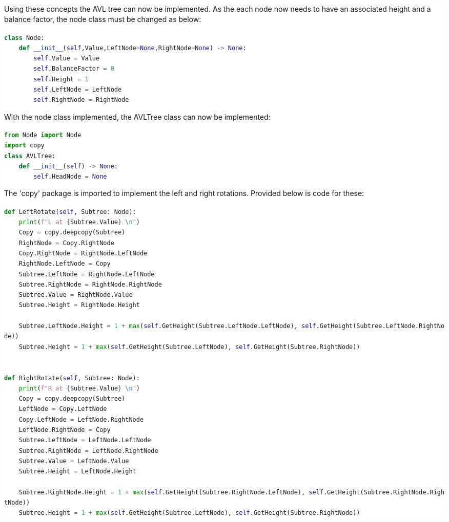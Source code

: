 Using these concepts the AVL tree can now be implemented. As the each node now needs to have an associated height and a balance factor, the node class must be changed as below:

```python
class Node:
    def __init__(self,Value,LeftNode=None,RightNode=None) -> None:
        self.Value = Value
        self.BalanceFactor = 0
        self.Height = 1
        self.LeftNode = LeftNode
        self.RightNode = RightNode
```

With the node class implemented, the AVLTree class can now be implemented:

```python
from Node import Node
import copy
class AVLTree:
    def __init__(self) -> None:
        self.HeadNode = None
```

The 'copy' package is imported to implement the left and right rotations. Provided below is code for these:

```python
def LeftRotate(self, Subtree: Node):
    print(f"L at {Subtree.Value} \n")
    Copy = copy.deepcopy(Subtree)
    RightNode = Copy.RightNode
    Copy.RightNode = RightNode.LeftNode
    RightNode.LeftNode = Copy
    Subtree.LeftNode = RightNode.LeftNode
    Subtree.RightNode = RightNode.RightNode
    Subtree.Value = RightNode.Value
    Subtree.Height = RightNode.Height

    Subtree.LeftNode.Height = 1 + max(self.GetHeight(Subtree.LeftNode.LeftNode), self.GetHeight(Subtree.LeftNode.RightNode))
    Subtree.Height = 1 + max(self.GetHeight(Subtree.LeftNode), self.GetHeight(Subtree.RightNode))


def RightRotate(self, Subtree: Node):
    print(f"R at {Subtree.Value} \n")
    Copy = copy.deepcopy(Subtree)
    LeftNode = Copy.LeftNode
    Copy.LeftNode = LeftNode.RightNode
    LeftNode.RightNode = Copy
    Subtree.LeftNode = LeftNode.LeftNode
    Subtree.RightNode = LeftNode.RightNode
    Subtree.Value = LeftNode.Value
    Subtree.Height = LeftNode.Height

    Subtree.RightNode.Height = 1 + max(self.GetHeight(Subtree.RightNode.LeftNode), self.GetHeight(Subtree.RightNode.RightNode))
    Subtree.Height = 1 + max(self.GetHeight(Subtree.LeftNode), self.GetHeight(Subtree.RightNode))
```
